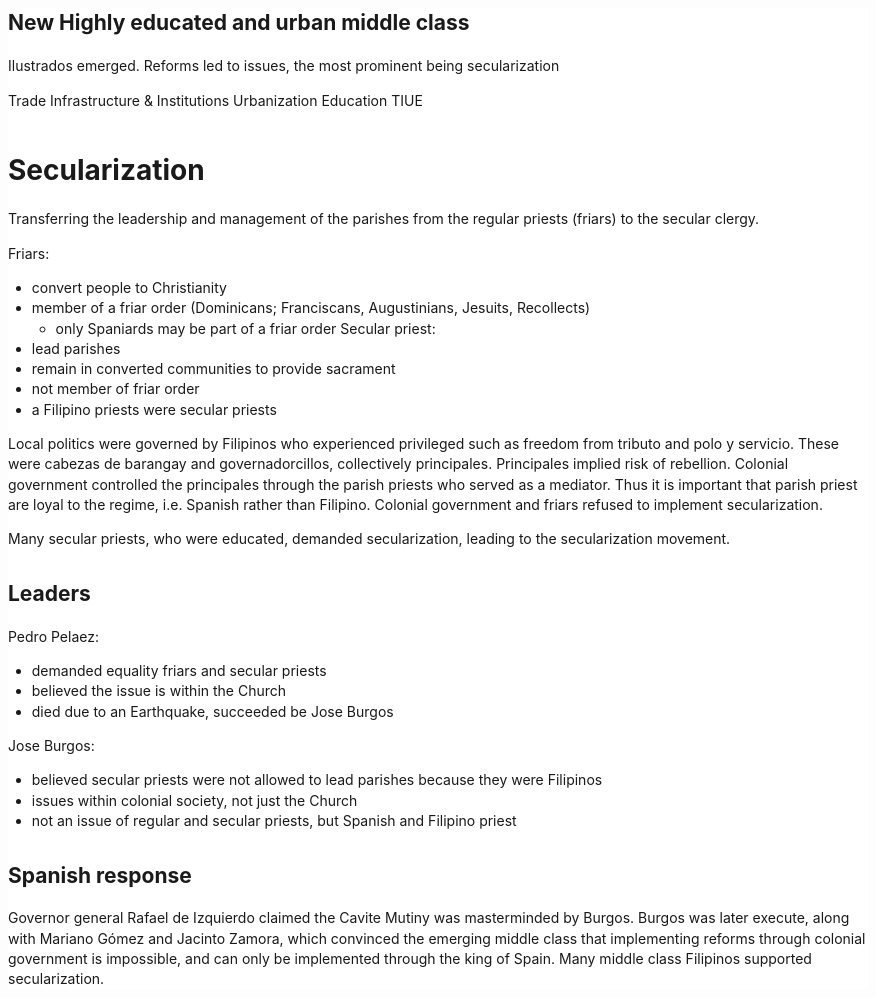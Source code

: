 ## New Highly educated and urban middle class
Ilustrados emerged.
Reforms led to issues, the most prominent being secularization

Trade
Infrastructure & Institutions
Urbanization
Education
TIUE

# Secularization
Transferring the leadership and management of the parishes from the regular priests (friars) to the secular clergy.

Friars:
* convert people to Christianity
* member of a friar order (Dominicans; Franciscans, Augustinians, Jesuits, Recollects)
	* only Spaniards may be part of a friar order
Secular priest:
* lead parishes
* remain in converted communities to provide sacrament
* not member of friar order
* a Filipino priests were secular priests

Local politics were governed by Filipinos who experienced privileged such as freedom from tributo and polo y servicio. These were cabezas de barangay and governadorcillos, collectively principales.
Principales implied risk of rebellion. Colonial government controlled the principales through the parish priests who served as a mediator. Thus it is important that parish priest are loyal to the regime, i.e. Spanish rather than Filipino.
Colonial government and friars refused to implement secularization.

Many secular priests, who were educated, demanded secularization, leading to the secularization movement.

## Leaders
Pedro Pelaez:
* demanded equality friars and secular priests
* believed the issue is within the Church
* died due to an Earthquake, succeeded be Jose Burgos

Jose Burgos:
* believed secular priests were not allowed to lead parishes because they were Filipinos
* issues within colonial society, not just the Church
* not an issue of regular and secular priests, but Spanish and Filipino priest

## Spanish response
Governor general Rafael de Izquierdo claimed the Cavite Mutiny was masterminded by Burgos.
Burgos was later execute, along with Mariano Gómez and Jacinto Zamora, which convinced the emerging middle class that implementing reforms through colonial government is impossible, and can only be implemented through the king of Spain. Many middle class Filipinos supported secularization.
